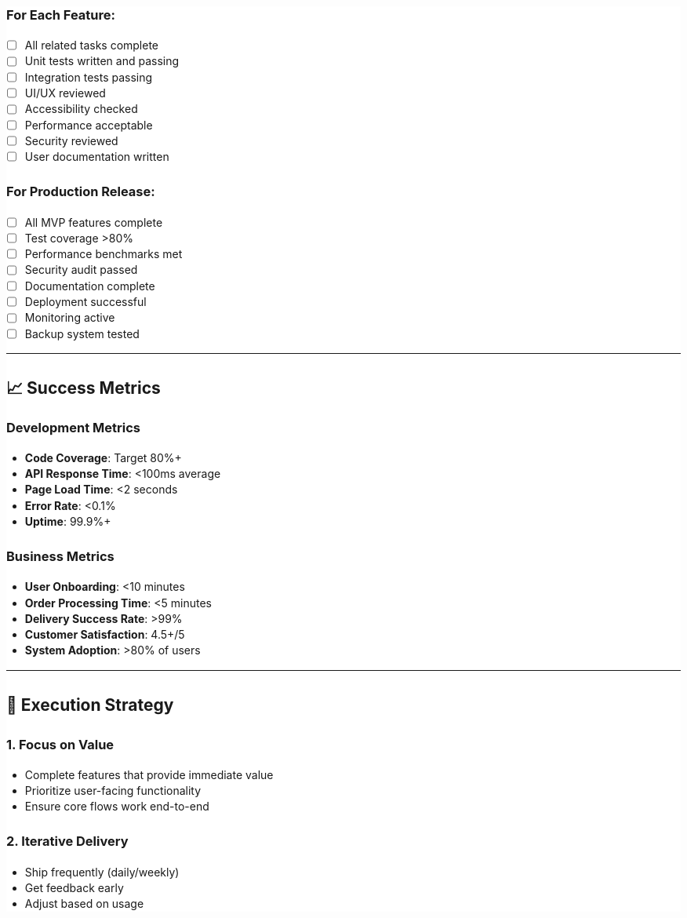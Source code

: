 ### **For Each Feature:**
- [ ] All related tasks complete
- [ ] Unit tests written and passing
- [ ] Integration tests passing
- [ ] UI/UX reviewed
- [ ] Accessibility checked
- [ ] Performance acceptable
- [ ] Security reviewed
- [ ] User documentation written

### **For Production Release:**
- [ ] All MVP features complete
- [ ] Test coverage >80%
- [ ] Performance benchmarks met
- [ ] Security audit passed
- [ ] Documentation complete
- [ ] Deployment successful
- [ ] Monitoring active
- [ ] Backup system tested

---

## 📈 Success Metrics

### **Development Metrics**
- **Code Coverage**: Target 80%+
- **API Response Time**: <100ms average
- **Page Load Time**: <2 seconds
- **Error Rate**: <0.1%
- **Uptime**: 99.9%+

### **Business Metrics**
- **User Onboarding**: <10 minutes
- **Order Processing Time**: <5 minutes
- **Delivery Success Rate**: >99%
- **Customer Satisfaction**: 4.5+/5
- **System Adoption**: >80% of users

---

## 🚀 Execution Strategy

### **1. Focus on Value**
- Complete features that provide immediate value
- Prioritize user-facing functionality
- Ensure core flows work end-to-end

### **2. Iterative Delivery**
- Ship frequently (daily/weekly)
- Get feedback early
- Adjust based on usage
